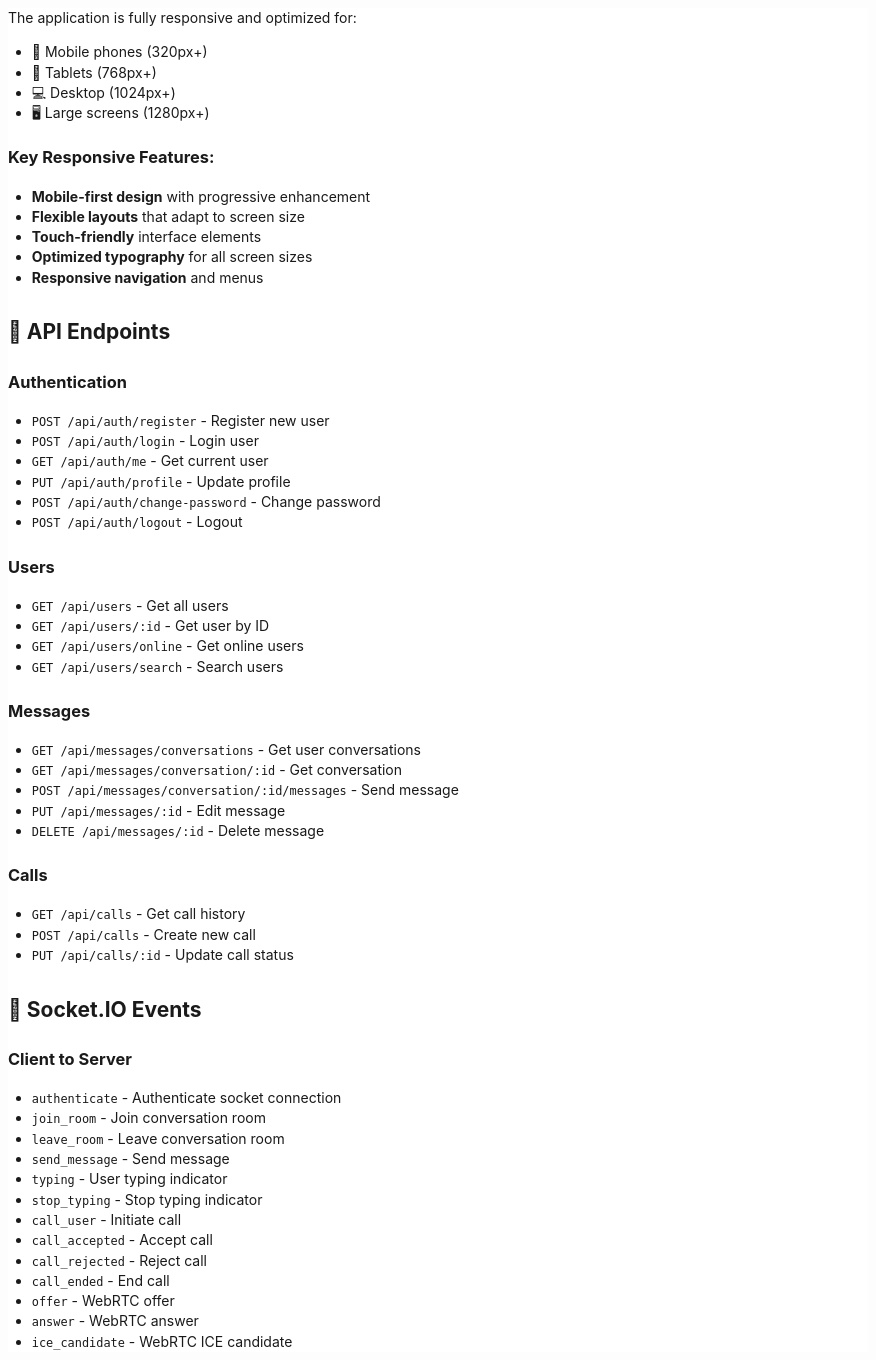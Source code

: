 The application is fully responsive and optimized for:
- 📱 Mobile phones (320px+)
- 📱 Tablets (768px+)
- 💻 Desktop (1024px+)
- 🖥️ Large screens (1280px+)

### Key Responsive Features:
- **Mobile-first design** with progressive enhancement
- **Flexible layouts** that adapt to screen size
- **Touch-friendly** interface elements
- **Optimized typography** for all screen sizes
- **Responsive navigation** and menus

## 🔧 API Endpoints

### Authentication
- `POST /api/auth/register` - Register new user
- `POST /api/auth/login` - Login user
- `GET /api/auth/me` - Get current user
- `PUT /api/auth/profile` - Update profile
- `POST /api/auth/change-password` - Change password
- `POST /api/auth/logout` - Logout

### Users
- `GET /api/users` - Get all users
- `GET /api/users/:id` - Get user by ID
- `GET /api/users/online` - Get online users
- `GET /api/users/search` - Search users

### Messages
- `GET /api/messages/conversations` - Get user conversations
- `GET /api/messages/conversation/:id` - Get conversation
- `POST /api/messages/conversation/:id/messages` - Send message
- `PUT /api/messages/:id` - Edit message
- `DELETE /api/messages/:id` - Delete message

### Calls
- `GET /api/calls` - Get call history
- `POST /api/calls` - Create new call
- `PUT /api/calls/:id` - Update call status

## 🔌 Socket.IO Events

### Client to Server
- `authenticate` - Authenticate socket connection
- `join_room` - Join conversation room
- `leave_room` - Leave conversation room
- `send_message` - Send message
- `typing` - User typing indicator
- `stop_typing` - Stop typing indicator
- `call_user` - Initiate call
- `call_accepted` - Accept call
- `call_rejected` - Reject call
- `call_ended` - End call
- `offer` - WebRTC offer
- `answer` - WebRTC answer
- `ice_candidate` - WebRTC ICE candidate
